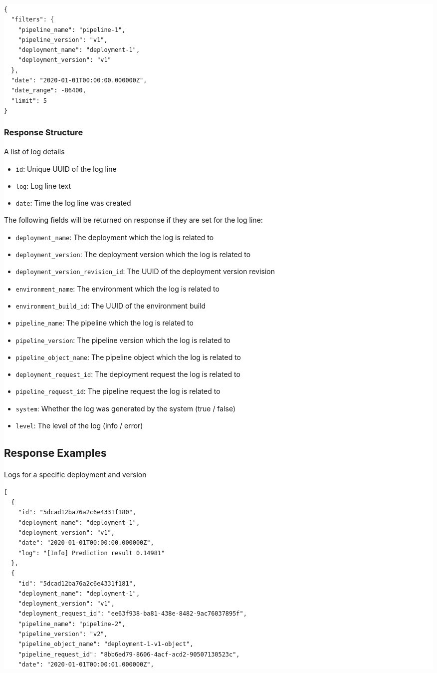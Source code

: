 
```
{
  "filters": {
    "pipeline_name": "pipeline-1",
    "pipeline_version": "v1",
    "deployment_name": "deployment-1",
    "deployment_version": "v1"
  },
  "date": "2020-01-01T00:00:00.000000Z",
  "date_range": -86400,
  "limit": 5
}
```

### Response Structure
A list of log details

- `id`: Unique UUID of the log line

- `log`: Log line text

- `date`: Time the log line was created

The following fields will be returned on response if they are set for the log line:
- `deployment_name`:  The deployment which the log is related to

- `deployment_version`:  The deployment version which the log is related to

- `deployment_version_revision_id`: The UUID of the deployment version revision

- `environment_name`:  The environment which the log is related to

- `environment_build_id`: The UUID of the environment build

- `pipeline_name`: The pipeline which the log is related to

- `pipeline_version`: The pipeline version which the log is related to

- `pipeline_object_name`: The pipeline object which the log is related to

- `deployment_request_id`:  The deployment request the log is related to

- `pipeline_request_id`:  The pipeline request the log is related to

- `system`:  Whether the log was generated by the system (true / false)

- `level`: The level of the log (info / error)

## Response Examples
Logs for a specific deployment and version

```
[
  {
    "id": "5dcad12ba76a2c6e4331f180",
    "deployment_name": "deployment-1",
    "deployment_version": "v1",
    "date": "2020-01-01T00:00:00.000000Z",
    "log": "[Info] Prediction result 0.14981"
  },
  {
    "id": "5dcad12ba76a2c6e4331f181",
    "deployment_name": "deployment-1",
    "deployment_version": "v1",
    "deployment_request_id": "ee63f938-ba81-438e-8482-9ac76037895f",
    "pipeline_name": "pipeline-2",
    "pipeline_version": "v2",
    "pipeline_object_name": "deployment-1-v1-object",
    "pipeline_request_id": "8bb6ed79-8606-4acf-acd2-90507130523c",
    "date": "2020-01-01T00:00:01.000000Z",
```